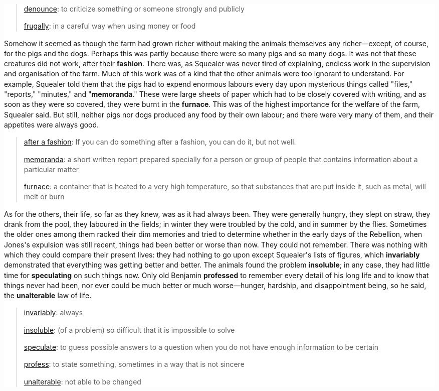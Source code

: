 > [denounce](https://dictionary.cambridge.org/dictionary/english-chinese-traditional/denounce): to criticize something or someone strongly and publicly
>
> [frugally](https://dictionary.cambridge.org/dictionary/english-chinese-traditional/frugally): in a careful way when using money or food

 Somehow it seemed as though the farm had grown richer without making the animals themselves any richer—except, of course, for the pigs and the dogs. Perhaps this was partly because there were so many pigs and so many dogs. It was not that these creatures did not work, after their **fashion**. There was, as Squealer was never tired of explaining, endless work in the supervision and organisation of the farm. Much of this work was of a kind that the other animals were too ignorant to understand. For example, Squealer told them that the pigs had to expend enormous labours every day upon mysterious things called "files," "reports," "minutes," and "**memoranda**." These were large sheets of paper which had to be closely covered with writing, and as soon as they were so covered, they were burnt in the **furnace**. This was of the highest importance for the welfare of the farm, Squealer said. But still, neither pigs nor dogs produced any food by their own labour; and there were very many of them, and their appetites were always good.

> [after a fashion](https://dictionary.cambridge.org/dictionary/english-chinese-traditional/after-a-fashion): If you can do something after a fashion, you can do it, but not well.
>
> [memoranda](https://dictionary.cambridge.org/dictionary/english-chinese-traditional/memorandum?q=memoranda): a short written report prepared specially for a person or group of people that contains information about a particular matter
>
> [furnace](https://dictionary.cambridge.org/dictionary/english-chinese-traditional/furnace): a container that is heated to a very high temperature, so that substances that are put inside it, such as metal, will melt or burn

As for the others, their life, so far as they knew, was as it had always been. They were generally hungry, they slept on straw, they drank from the pool, they laboured in the fields; in winter they were troubled by the cold, and in summer by the flies. Sometimes the older ones among them racked their dim memories and tried to determine whether in the early days of the Rebellion, when Jones's expulsion was still recent, things had been better or worse than now. They could not remember. There was nothing with which they could compare their present lives: they had nothing to go upon except Squealer's lists of figures, which **invariably** demonstrated that everything was getting better and better. The animals found the problem **insoluble**; in any case, they had little time for **speculating** on such things now. Only old Benjamin **professed** to remember every detail of his long life and to know that things never had been, nor ever could be much better or much worse—hunger, hardship, and disappointment being, so he said, the **unalterable** law of life.

> [invariably](https://dictionary.cambridge.org/dictionary/english-chinese-traditional/invariably): always
>
> [insoluble](https://dictionary.cambridge.org/dictionary/english-chinese-traditional/insoluble): (of a problem) so difficult that it is impossible to solve
>
> [speculate](https://dictionary.cambridge.org/dictionary/english-chinese-traditional/speculate?q=speculating): to guess possible answers to a question when you do not have enough information to be certain
>
> [profess](https://dictionary.cambridge.org/dictionary/english-chinese-traditional/profess): to state something, sometimes in a way that is not sincere
>
> [unalterable](https://dictionary.cambridge.org/dictionary/english-chinese-traditional/unalterable): not able to be changed
